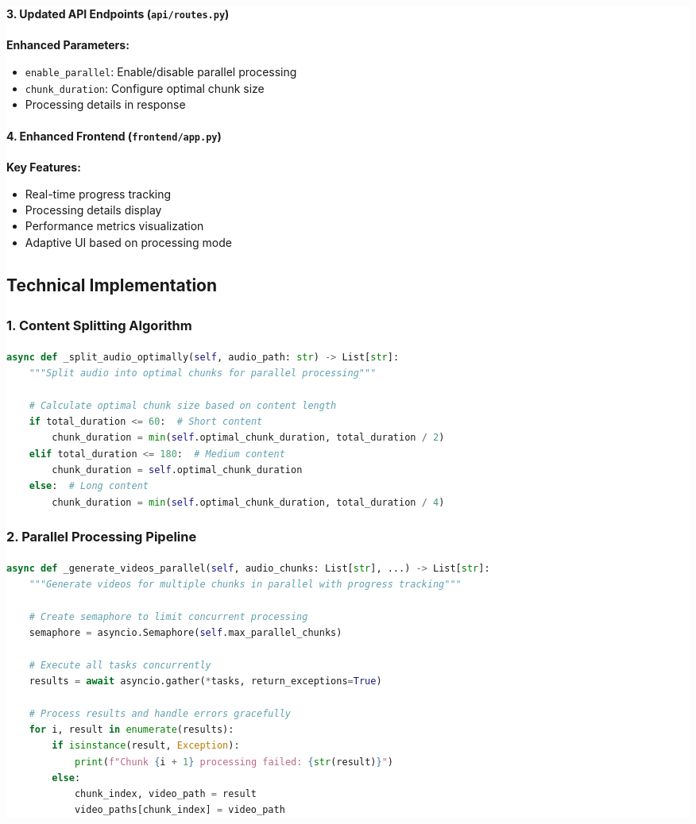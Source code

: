 #### 3. Updated API Endpoints (`api/routes.py`)

**Enhanced Parameters:**
- `enable_parallel`: Enable/disable parallel processing
- `chunk_duration`: Configure optimal chunk size
- Processing details in response

#### 4. Enhanced Frontend (`frontend/app.py`)

**Key Features:**
- Real-time progress tracking
- Processing details display
- Performance metrics visualization
- Adaptive UI based on processing mode

## Technical Implementation

### 1. Content Splitting Algorithm

```python
async def _split_audio_optimally(self, audio_path: str) -> List[str]:
    """Split audio into optimal chunks for parallel processing"""
    
    # Calculate optimal chunk size based on content length
    if total_duration <= 60:  # Short content
        chunk_duration = min(self.optimal_chunk_duration, total_duration / 2)
    elif total_duration <= 180:  # Medium content
        chunk_duration = self.optimal_chunk_duration
    else:  # Long content
        chunk_duration = min(self.optimal_chunk_duration, total_duration / 4)
```

### 2. Parallel Processing Pipeline

```python
async def _generate_videos_parallel(self, audio_chunks: List[str], ...) -> List[str]:
    """Generate videos for multiple chunks in parallel with progress tracking"""
    
    # Create semaphore to limit concurrent processing
    semaphore = asyncio.Semaphore(self.max_parallel_chunks)
    
    # Execute all tasks concurrently
    results = await asyncio.gather(*tasks, return_exceptions=True)
    
    # Process results and handle errors gracefully
    for i, result in enumerate(results):
        if isinstance(result, Exception):
            print(f"Chunk {i + 1} processing failed: {str(result)}")
        else:
            chunk_index, video_path = result
            video_paths[chunk_index] = video_path
```
